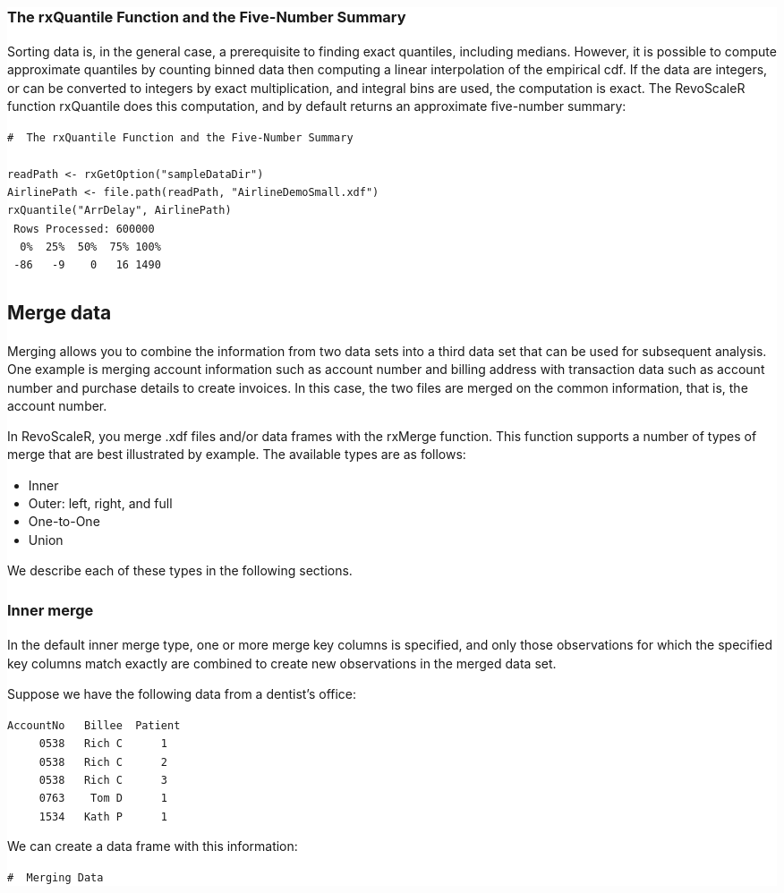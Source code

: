 ### The rxQuantile Function and the Five-Number Summary

Sorting data is, in the general case, a prerequisite to finding exact quantiles, including medians. However, it is possible to compute approximate quantiles by counting binned data then computing a linear interpolation of the empirical cdf. If the data are integers, or can be converted to integers by exact multiplication, and integral bins are used, the computation is exact. The RevoScaleR function rxQuantile does this computation, and by default returns an approximate five-number summary:

	#  The rxQuantile Function and the Five-Number Summary
	
	readPath <- rxGetOption("sampleDataDir")
	AirlinePath <- file.path(readPath, "AirlineDemoSmall.xdf")
	rxQuantile("ArrDelay", AirlinePath)
	 Rows Processed: 600000 
	  0%  25%  50%  75% 100% 
	 -86   -9    0   16 1490


## Merge data

Merging allows you to combine the information from two data sets into a third data set that can be used for subsequent analysis. One example is merging account information such as account number and billing address with transaction data such as account number and purchase details to create invoices. In this case, the two files are merged on the common information, that is, the account number.

In RevoScaleR, you merge .xdf files and/or data frames with the rxMerge function. This function supports a number of types of merge that are best illustrated by example. The available types are as follows:

-   Inner
-   Outer: left, right, and full
-   One-to-One
-   Union

We describe each of these types in the following sections.

### Inner merge

In the default inner merge type, one or more merge key columns is specified, and only those observations for which the specified key columns match exactly are combined to create new observations in the merged data set.

Suppose we have the following data from a dentist’s office:

	AccountNo 	Billee 	Patient
	     0538	Rich C	    1
	     0538	Rich C 	  	2
	     0538	Rich C 		3
	     0763	 Tom D 	    1
	     1534	Kath P 	   	1

We can create a data frame with this information:

	#  Merging Data
	